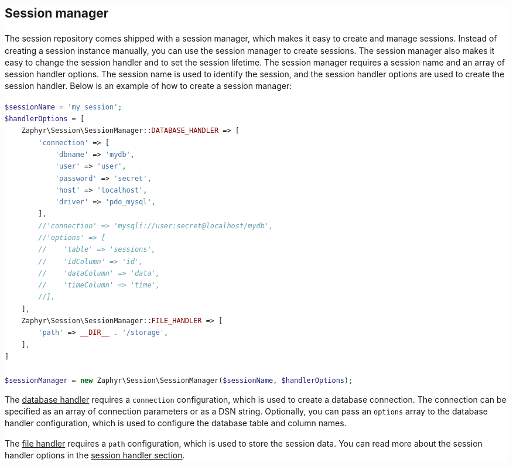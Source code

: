 
## Session manager

The session repository comes shipped with a session manager, which makes it easy to create and manage sessions. Instead
of creating a session instance manually, you can use the session manager to create sessions. The session manager also
makes it easy to change the session handler and to set the session lifetime. The session manager requires a session
name and an array of session handler options. The session name is used to identify the session, and the session handler
options are used to create the session handler. Below is an example of how to create a session manager:

```php
$sessionName = 'my_session';
$handlerOptions = [
    Zaphyr\Session\SessionManager::DATABASE_HANDLER => [
        'connection' => [
            'dbname' => 'mydb',
            'user' => 'user',
            'password' => 'secret',
            'host' => 'localhost',
            'driver' => 'pdo_mysql',
        ],
        //'connection' => 'mysqli://user:secret@localhost/mydb',
        //'options' => [
        //    'table' => 'sessions',
        //    'idColumn' => 'id',
        //    'dataColumn' => 'data',
        //    'timeColumn' => 'time',
        //],
    ],
    Zaphyr\Session\SessionManager::FILE_HANDLER => [
        'path' => __DIR__ . '/storage',
    ],
]

$sessionManager = new Zaphyr\Session\SessionManager($sessionName, $handlerOptions);
```

The [database handler](#database-session-handler) requires a `connection` configuration, which is used to create
a database connection. The connection can be specified as an array of connection parameters or as a
DSN string. Optionally, you can pass an `options` array to the database handler configuration, which is used
to configure the database table and column names.

The [file handler](#file-session-handler) requires a `path` configuration, which is used to store the session
data. You can read more about the session handler options in the [session handler section](#session-handlers).
